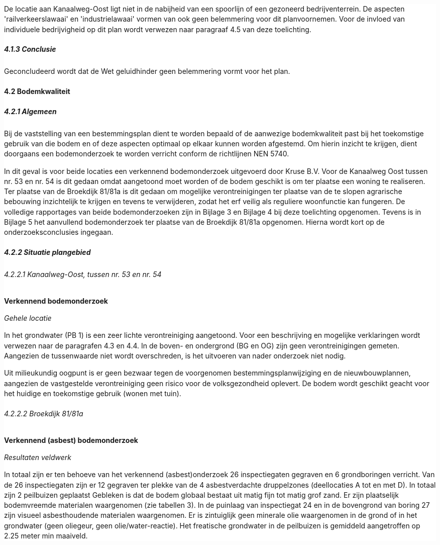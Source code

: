 De locatie aan Kanaalweg\-Oost ligt niet in de nabijheid van een spoorlijn of een gezoneerd bedrijventerrein. De aspecten 'railverkeerslawaai' en 'industrielawaai' vormen van ook geen belemmering voor dit planvoornemen. Voor de invloed van individuele bedrijvigheid op dit plan wordt verwezen naar paragraaf 4\.5 van deze toelichting.

##### 4\.1\.3 Conclusie

Geconcludeerd wordt dat de Wet geluidhinder geen belemmering vormt voor het plan.

#### 4\.2 Bodemkwaliteit

##### 4\.2\.1 Algemeen

Bij de vaststelling van een bestemmingsplan dient te worden bepaald of de aanwezige bodemkwaliteit past bij het toekomstige gebruik van die bodem en of deze aspecten optimaal op elkaar kunnen worden afgestemd. Om hierin inzicht te krijgen, dient doorgaans een bodemonderzoek te worden verricht conform de richtlijnen NEN 5740\.

In dit geval is voor beide locaties een verkennend bodemonderzoek uitgevoerd door Kruse B.V. Voor de Kanaalweg Oost tussen nr. 53 en nr. 54 is dit gedaan omdat aangetoond moet worden of de bodem geschikt is om ter plaatse een woning te realiseren. Ter plaatse van de Broekdijk 81/81a is dit gedaan om mogelijke verontreinigingen ter plaatse van de te slopen agrarische bebouwing inzichtelijk te krijgen en tevens te verwijderen, zodat het erf veilig als reguliere woonfunctie kan fungeren. De volledige rapportages van beide bodemonderzoeken zijn in Bijlage 3 en Bijlage 4 bij deze toelichting opgenomen. Tevens is in Bijlage 5 het aanvullend bodemonderzoek ter plaatse van de Broekdijk 81/81a opgenomen. Hierna wordt kort op de onderzoeksconclusies ingegaan.

##### 4\.2\.2 Situatie plangebied

###### 4\.2\.2\.1 Kanaalweg\-Oost, tussen nr. 53 en nr. 54

**Verkennend bodemonderzoek**

*Gehele locatie*

In het grondwater (PB 1\) is een zeer lichte verontreiniging aangetoond. Voor een beschrijving en mogelijke verklaringen wordt verwezen naar de paragrafen 4\.3 en 4\.4\. In de boven\- en ondergrond (BG en OG) zijn geen verontreinigingen gemeten. Aangezien de tussenwaarde niet wordt overschreden, is het uitvoeren van nader onderzoek niet nodig.

Uit milieukundig oogpunt is er geen bezwaar tegen de voorgenomen bestemmingsplanwijziging en de nieuwbouwplannen, aangezien de vastgestelde verontreiniging geen risico voor de volksgezondheid oplevert. De bodem wordt geschikt geacht voor het huidige en toekomstige gebruik (wonen met tuin).

###### 4\.2\.2\.2 Broekdijk 81/81a

**Verkennend (asbest) bodemonderzoek**

*Resultaten veldwerk*

In totaal zijn er ten behoeve van het verkennend (asbest)onderzoek 26 inspectiegaten gegraven en 6 grondboringen verricht. Van de 26 inspectiegaten zijn er 12 gegraven ter plekke van de 4 asbestverdachte druppelzones (deellocaties A tot en met D). In totaal zijn 2 peilbuizen geplaatst Gebleken is dat de bodem globaal bestaat uit matig fijn tot matig grof zand. Er zijn plaatselijk bodemvreemde materialen waargenomen (zie tabellen 3\). In de puinlaag van inspectiegat 24 en in de bovengrond van boring 27 zijn visueel asbesthoudende materialen waargenomen. Er is zintuiglijk geen minerale olie waargenomen in de grond of in het grondwater (geen oliegeur, geen olie/water\-reactie). Het freatische grondwater in de peilbuizen is gemiddeld aangetroffen op 2\.25 meter min maaiveld.
